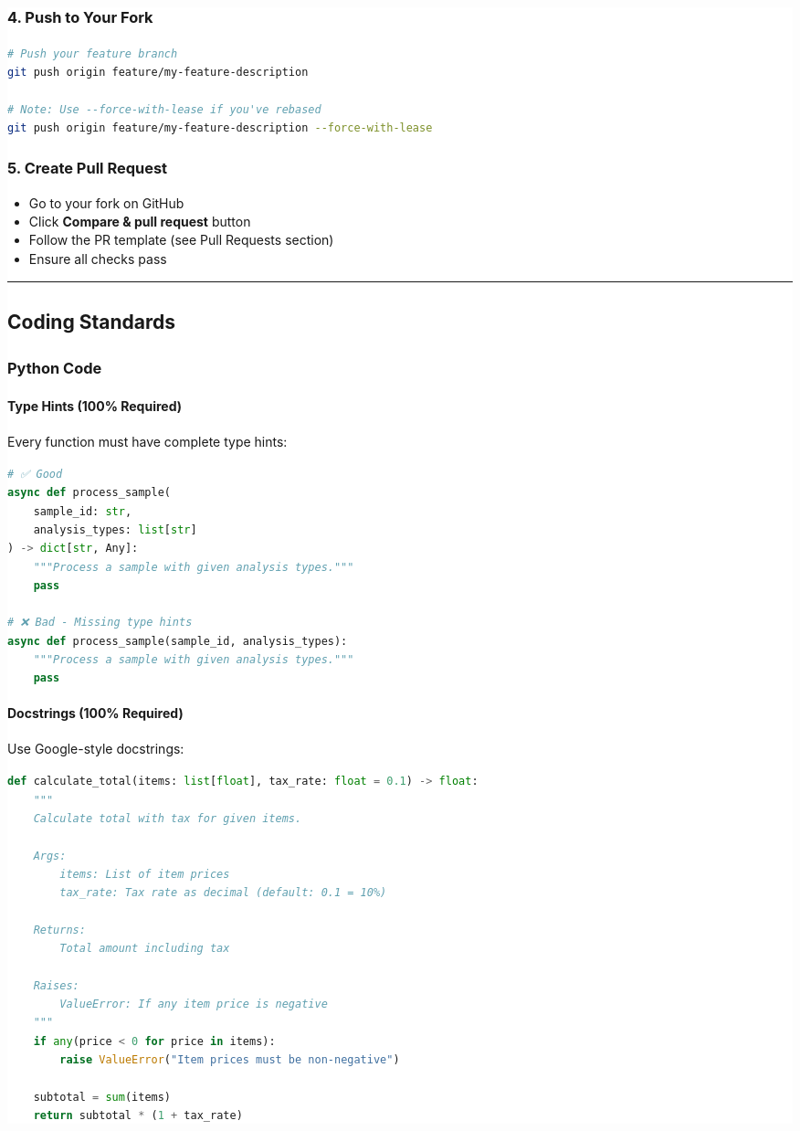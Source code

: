### 4. Push to Your Fork

```bash
# Push your feature branch
git push origin feature/my-feature-description

# Note: Use --force-with-lease if you've rebased
git push origin feature/my-feature-description --force-with-lease
```

### 5. Create Pull Request

- Go to your fork on GitHub
- Click **Compare & pull request** button
- Follow the PR template (see Pull Requests section)
- Ensure all checks pass

---

## Coding Standards

### Python Code

#### Type Hints (100% Required)

Every function must have complete type hints:

```python
# ✅ Good
async def process_sample(
    sample_id: str,
    analysis_types: list[str]
) -> dict[str, Any]:
    """Process a sample with given analysis types."""
    pass

# ❌ Bad - Missing type hints
async def process_sample(sample_id, analysis_types):
    """Process a sample with given analysis types."""
    pass
```

#### Docstrings (100% Required)

Use Google-style docstrings:

```python
def calculate_total(items: list[float], tax_rate: float = 0.1) -> float:
    """
    Calculate total with tax for given items.

    Args:
        items: List of item prices
        tax_rate: Tax rate as decimal (default: 0.1 = 10%)

    Returns:
        Total amount including tax

    Raises:
        ValueError: If any item price is negative
    """
    if any(price < 0 for price in items):
        raise ValueError("Item prices must be non-negative")
    
    subtotal = sum(items)
    return subtotal * (1 + tax_rate)
```